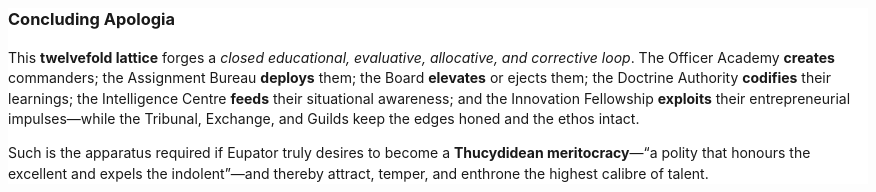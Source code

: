 
### Concluding Apologia  

This **twelvefold lattice** forges a *closed educational, evaluative, allocative, and corrective loop*.  The Officer Academy **creates** commanders; the Assignment Bureau **deploys** them; the Board **elevates** or ejects them; the Doctrine Authority **codifies** their learnings; the Intelligence Centre **feeds** their situational awareness; and the Innovation Fellowship **exploits** their entrepreneurial impulses—while the Tribunal, Exchange, and Guilds keep the edges honed and the ethos intact.  

Such is the apparatus required if Eupator truly desires to become a **Thucydidean meritocracy**—“a polity that honours the excellent and expels the indolent”—and thereby attract, temper, and enthrone the highest calibre of talent.